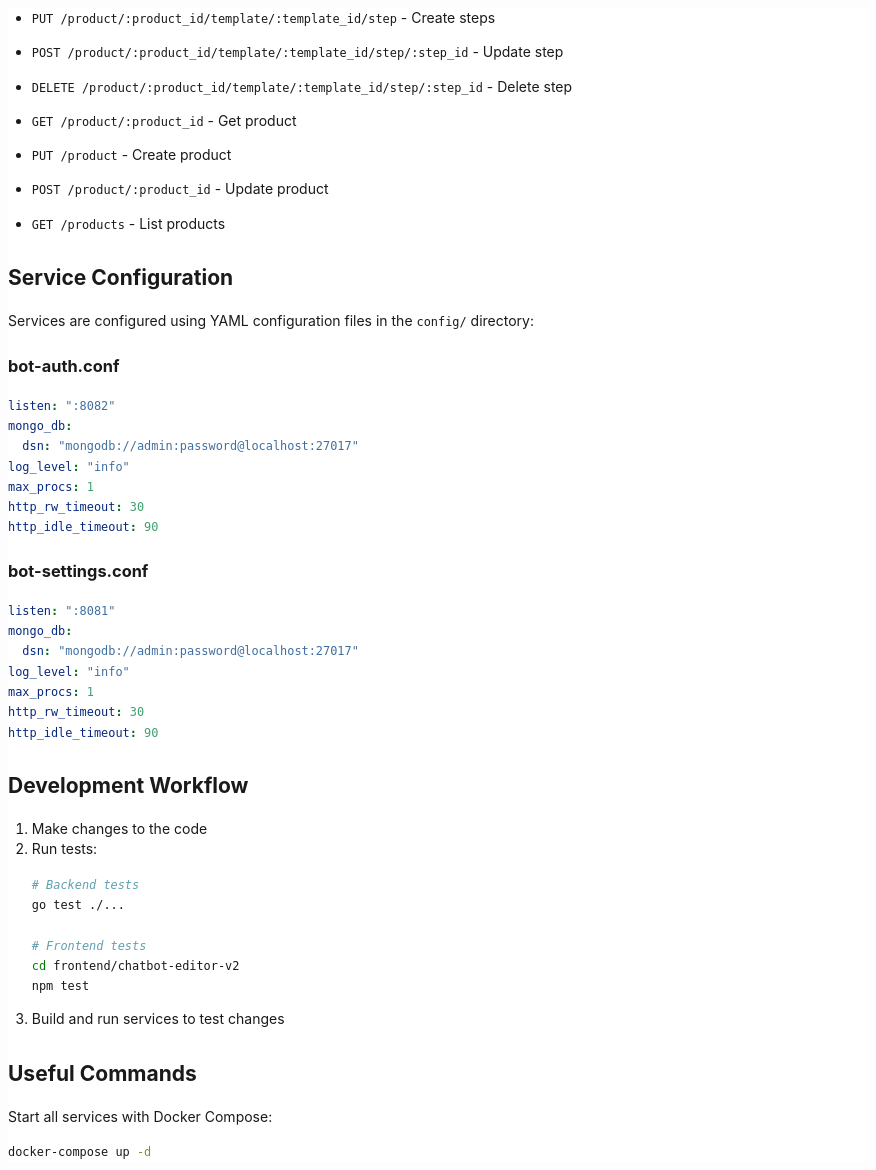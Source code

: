 - `PUT /product/:product_id/template/:template_id/step` - Create steps
- `POST /product/:product_id/template/:template_id/step/:step_id` - Update step
- `DELETE /product/:product_id/template/:template_id/step/:step_id` - Delete step

- `GET /product/:product_id` - Get product
- `PUT /product` - Create product
- `POST /product/:product_id` - Update product
- `GET /products` - List products

## Service Configuration

Services are configured using YAML configuration files in the `config/` directory:

### bot-auth.conf
```yaml
listen: ":8082"
mongo_db:
  dsn: "mongodb://admin:password@localhost:27017"
log_level: "info"
max_procs: 1
http_rw_timeout: 30
http_idle_timeout: 90
```

### bot-settings.conf
```yaml
listen: ":8081"
mongo_db:
  dsn: "mongodb://admin:password@localhost:27017"
log_level: "info"
max_procs: 1
http_rw_timeout: 30
http_idle_timeout: 90
```

## Development Workflow

1. Make changes to the code
2. Run tests:
   ```bash
   # Backend tests
   go test ./...
   
   # Frontend tests
   cd frontend/chatbot-editor-v2
   npm test
   ```
3. Build and run services to test changes

## Useful Commands

Start all services with Docker Compose:
```bash
docker-compose up -d
```
